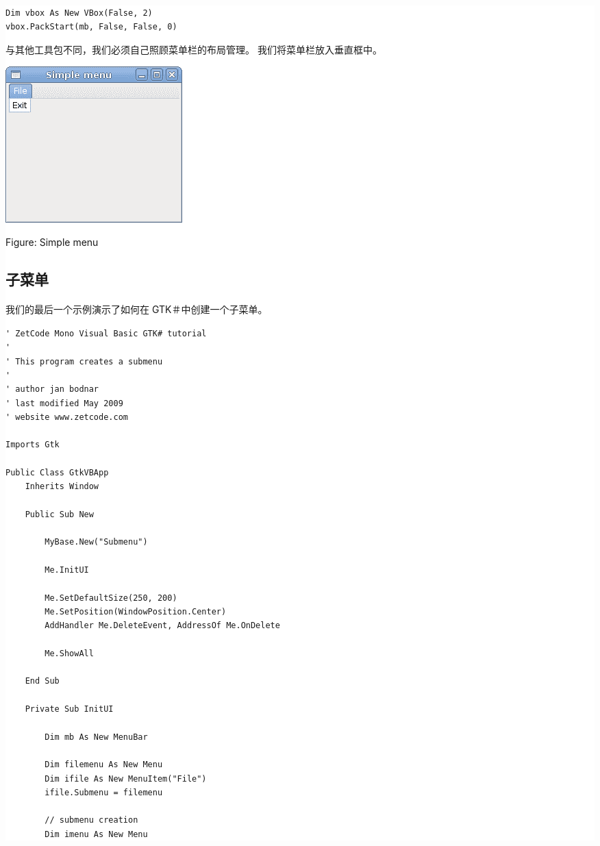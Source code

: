 ```
Dim vbox As New VBox(False, 2)
vbox.PackStart(mb, False, False, 0)

```

与其他工具包不同，我们必须自己照顾菜单栏的布局管理。 我们将菜单栏放入垂直框中。

![Simple menu](img/096eb55aa3c930795aed4b5e243eedf1.jpg)

Figure: Simple menu

## 子菜单

我们的最后一个示例演示了如何在 GTK＃中创建一个子菜单。

```
' ZetCode Mono Visual Basic GTK# tutorial
'
' This program creates a submenu
'
' author jan bodnar
' last modified May 2009
' website www.zetcode.com

Imports Gtk

Public Class GtkVBApp
    Inherits Window

    Public Sub New

        MyBase.New("Submenu")

        Me.InitUI

        Me.SetDefaultSize(250, 200)
        Me.SetPosition(WindowPosition.Center)
        AddHandler Me.DeleteEvent, AddressOf Me.OnDelete

        Me.ShowAll    

    End Sub

    Private Sub InitUI

        Dim mb As New MenuBar

        Dim filemenu As New Menu
        Dim ifile As New MenuItem("File")
        ifile.Submenu = filemenu

        // submenu creation
        Dim imenu As New Menu
```